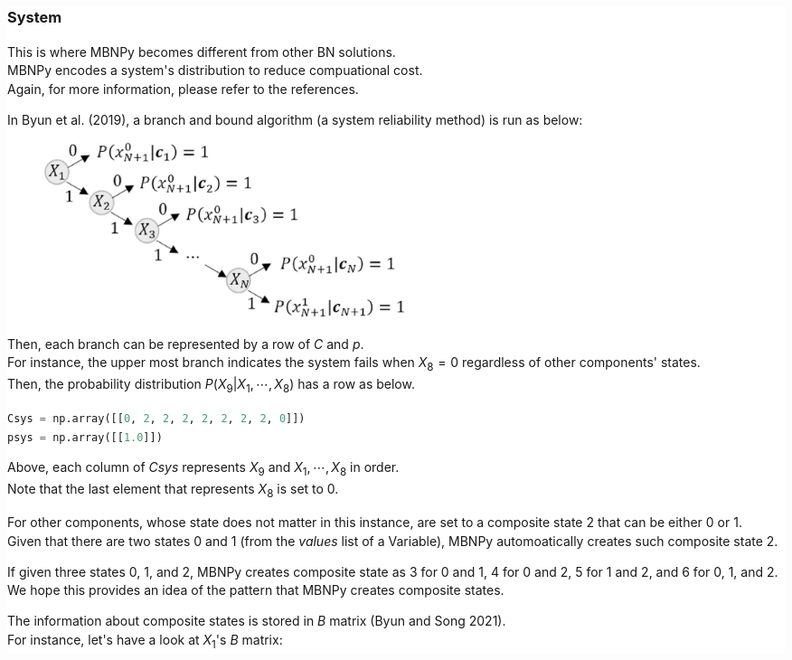 
### System

This is where MBNPy becomes different from other BN solutions. <br>
MBNPy encodes a system's distribution to reduce compuational cost. <br>
Again, for more information, please refer to the references.

In Byun et al. (2019), a branch and bound algorithm (a system reliability method) is run as below:
<figure> <img src="img/rbd_ex/rbd_bnb.jpg" style="width:400px"> </figure>

Then, each branch can be represented by a row of *C* and *p*. <br>
For instance, the upper most branch indicates the system fails when $X_8=0$ regardless of other components' states. <br>
Then, the probability distribution $P(X_9 | X_1,\cdots,X_8)$ has a row as below.


```python
Csys = np.array([[0, 2, 2, 2, 2, 2, 2, 2, 0]])
psys = np.array([[1.0]])
```

Above, each column of *Csys* represents $X_9$ and $X_1,\cdots,X_8$ in order. <br>
Note that the last element that represents $X_8$ is set to 0.

For other components, whose state does not matter in this instance, are set to a composite state 2 that can be either 0 or 1. <br>
Given that there are two states 0 and 1 (from the *values* list of a Variable), MBNPy automoatically creates such composite state 2.

If given three states 0, 1, and 2, MBNPy creates composite state as 3 for 0 and 1, 4 for 0 and 2, 5 for 1 and 2, and 6 for 0, 1, and 2. <br>
We hope this provides an idea of the pattern that MBNPy creates composite states.

The information about composite states is stored in *B* matrix (Byun and Song 2021). <br>
For instance, let's have a look at $X_1$'s *B* matrix:
